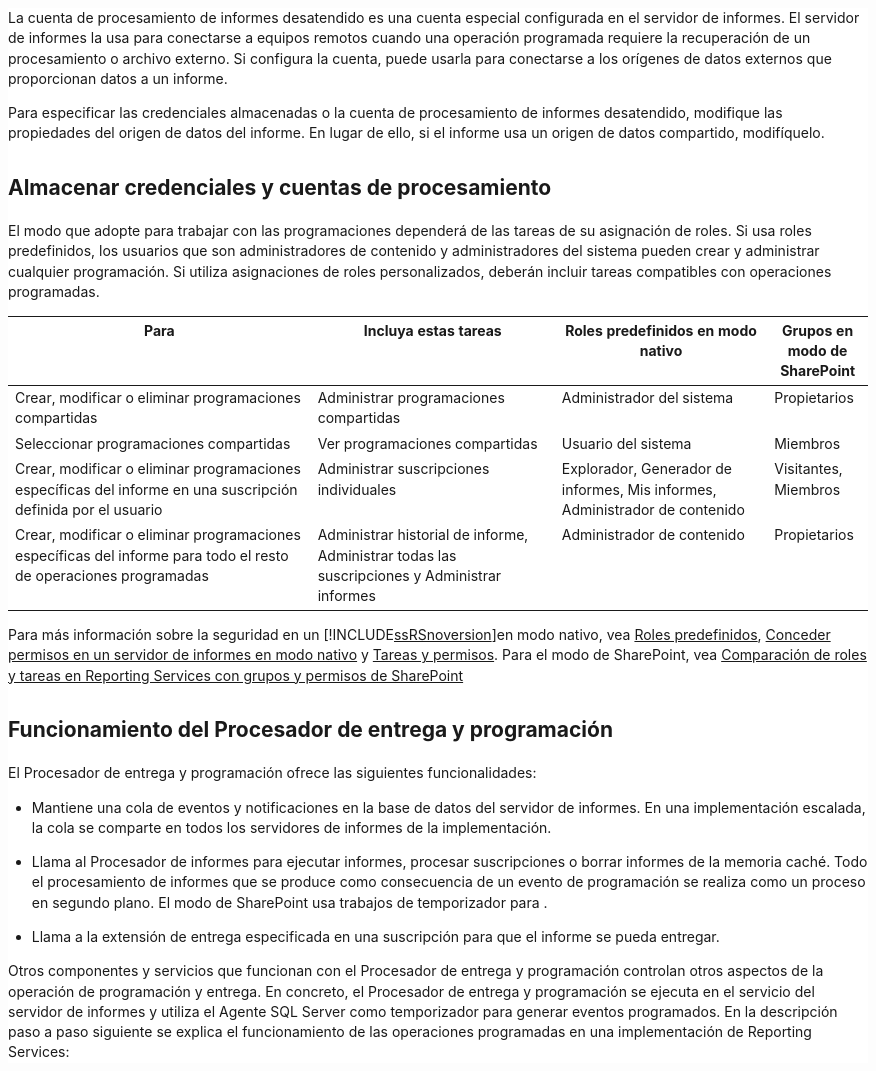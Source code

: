 La cuenta de procesamiento de informes desatendido es una cuenta especial configurada en el servidor de informes. El servidor de informes la usa para conectarse a equipos remotos cuando una operación programada requiere la recuperación de un procesamiento o archivo externo. Si configura la cuenta, puede usarla para conectarse a los orígenes de datos externos que proporcionan datos a un informe.  
  
 Para especificar las credenciales almacenadas o la cuenta de procesamiento de informes desatendido, modifique las propiedades del origen de datos del informe. En lugar de ello, si el informe usa un origen de datos compartido, modifíquelo.  
  
##  <a name="bkmk_credentials"></a> Almacenar credenciales y cuentas de procesamiento  
 El modo que adopte para trabajar con las programaciones dependerá de las tareas de su asignación de roles. Si usa roles predefinidos, los usuarios que son administradores de contenido y administradores del sistema pueden crear y administrar cualquier programación. Si utiliza asignaciones de roles personalizados, deberán incluir tareas compatibles con operaciones programadas.  
  
|Para|Incluya estas tareas|Roles predefinidos en modo nativo|Grupos en modo de SharePoint|  
|----------------|-----------------------|----------------------------------|----------------------------|  
|Crear, modificar o eliminar programaciones compartidas|Administrar programaciones compartidas|Administrador del sistema|Propietarios|  
|Seleccionar programaciones compartidas|Ver programaciones compartidas|Usuario del sistema|Miembros|  
|Crear, modificar o eliminar programaciones específicas del informe en una suscripción definida por el usuario|Administrar suscripciones individuales|Explorador, Generador de informes, Mis informes, Administrador de contenido|Visitantes, Miembros|  
|Crear, modificar o eliminar programaciones específicas del informe para todo el resto de operaciones programadas|Administrar historial de informe, Administrar todas las suscripciones y Administrar informes|Administrador de contenido|Propietarios|  
  
 Para más información sobre la seguridad en un [!INCLUDE[ssRSnoversion](../../includes/ssrsnoversion-md.md)]en modo nativo, vea [Roles predefinidos](../../reporting-services/security/role-definitions-predefined-roles.md), [Conceder permisos en un servidor de informes en modo nativo](../../reporting-services/security/granting-permissions-on-a-native-mode-report-server.md) y [Tareas y permisos](../../reporting-services/security/tasks-and-permissions.md). Para el modo de SharePoint, vea [Comparación de roles y tareas en Reporting Services con grupos y permisos de SharePoint](../../reporting-services/security/reporting-services-roles-tasks-vs-sharepoint-groups-permissions.md)  
  
##  <a name="bkmk_how_scheduling_works"></a> Funcionamiento del Procesador de entrega y programación  
 El Procesador de entrega y programación ofrece las siguientes funcionalidades:  
  
-   Mantiene una cola de eventos y notificaciones en la base de datos del servidor de informes. En una implementación escalada, la cola se comparte en todos los servidores de informes de la implementación.  
  
-   Llama al Procesador de informes para ejecutar informes, procesar suscripciones o borrar informes de la memoria caché. Todo el procesamiento de informes que se produce como consecuencia de un evento de programación se realiza como un proceso en segundo plano. El modo de SharePoint usa trabajos de temporizador para .  
  
-   Llama a la extensión de entrega especificada en una suscripción para que el informe se pueda entregar.  
  
 Otros componentes y servicios que funcionan con el Procesador de entrega y programación controlan otros aspectos de la operación de programación y entrega. En concreto, el Procesador de entrega y programación se ejecuta en el servicio del servidor de informes y utiliza el Agente SQL Server como temporizador para generar eventos programados. En la descripción paso a paso siguiente se explica el funcionamiento de las operaciones programadas en una implementación de Reporting Services:  
  